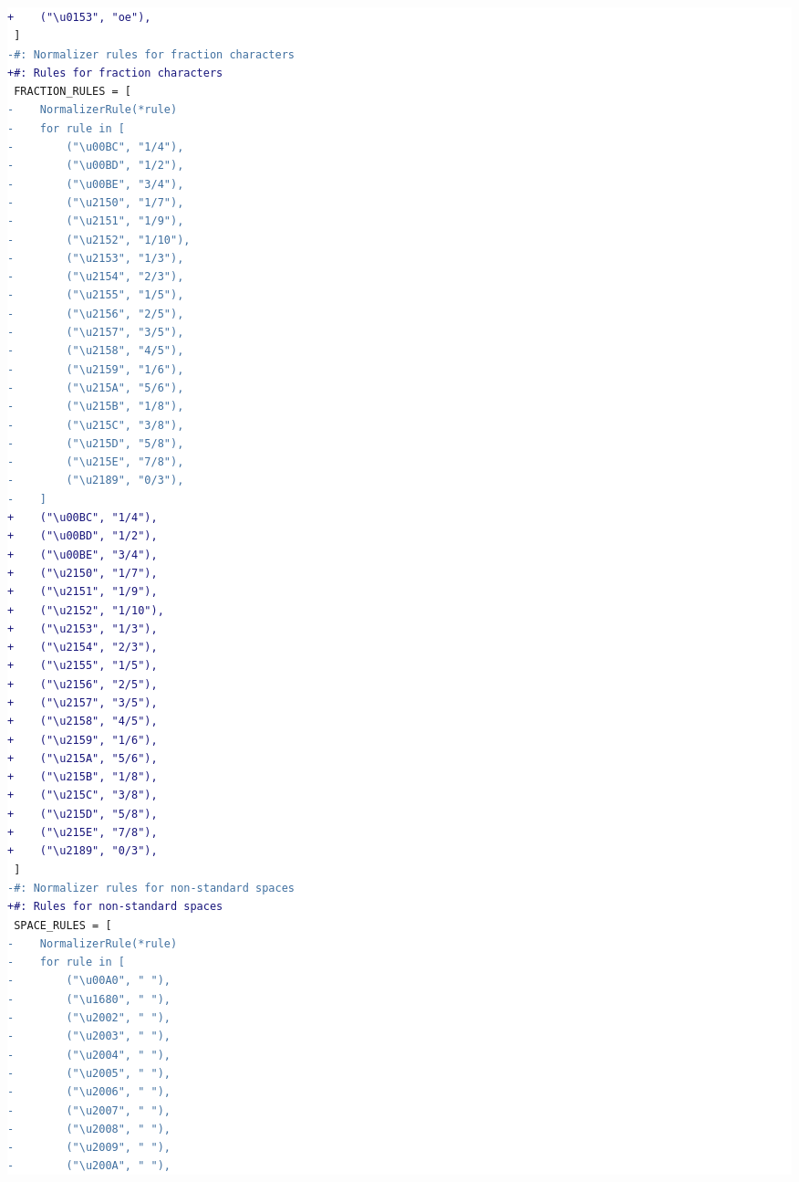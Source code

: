 ```diff
+    ("\u0153", "oe"),
 ]
-#: Normalizer rules for fraction characters
+#: Rules for fraction characters
 FRACTION_RULES = [
-    NormalizerRule(*rule)
-    for rule in [
-        ("\u00BC", "1/4"),
-        ("\u00BD", "1/2"),
-        ("\u00BE", "3/4"),
-        ("\u2150", "1/7"),
-        ("\u2151", "1/9"),
-        ("\u2152", "1/10"),
-        ("\u2153", "1/3"),
-        ("\u2154", "2/3"),
-        ("\u2155", "1/5"),
-        ("\u2156", "2/5"),
-        ("\u2157", "3/5"),
-        ("\u2158", "4/5"),
-        ("\u2159", "1/6"),
-        ("\u215A", "5/6"),
-        ("\u215B", "1/8"),
-        ("\u215C", "3/8"),
-        ("\u215D", "5/8"),
-        ("\u215E", "7/8"),
-        ("\u2189", "0/3"),
-    ]
+    ("\u00BC", "1/4"),
+    ("\u00BD", "1/2"),
+    ("\u00BE", "3/4"),
+    ("\u2150", "1/7"),
+    ("\u2151", "1/9"),
+    ("\u2152", "1/10"),
+    ("\u2153", "1/3"),
+    ("\u2154", "2/3"),
+    ("\u2155", "1/5"),
+    ("\u2156", "2/5"),
+    ("\u2157", "3/5"),
+    ("\u2158", "4/5"),
+    ("\u2159", "1/6"),
+    ("\u215A", "5/6"),
+    ("\u215B", "1/8"),
+    ("\u215C", "3/8"),
+    ("\u215D", "5/8"),
+    ("\u215E", "7/8"),
+    ("\u2189", "0/3"),
 ]
-#: Normalizer rules for non-standard spaces
+#: Rules for non-standard spaces
 SPACE_RULES = [
-    NormalizerRule(*rule)
-    for rule in [
-        ("\u00A0", " "),
-        ("\u1680", " "),
-        ("\u2002", " "),
-        ("\u2003", " "),
-        ("\u2004", " "),
-        ("\u2005", " "),
-        ("\u2006", " "),
-        ("\u2007", " "),
-        ("\u2008", " "),
-        ("\u2009", " "),
-        ("\u200A", " "),
```